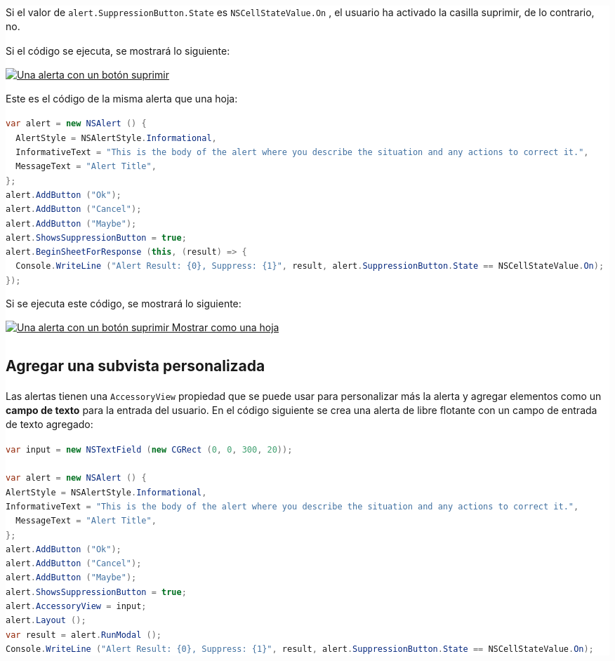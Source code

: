 Si el valor de `alert.SuppressionButton.State` es `NSCellStateValue.On` , el usuario ha activado la casilla suprimir, de lo contrario, no.

Si el código se ejecuta, se mostrará lo siguiente:

[![Una alerta con un botón suprimir](alert-images/alert06.png)](alert-images/alert06.png#lightbox)

Este es el código de la misma alerta que una hoja:

```csharp
var alert = new NSAlert () {
  AlertStyle = NSAlertStyle.Informational,
  InformativeText = "This is the body of the alert where you describe the situation and any actions to correct it.",
  MessageText = "Alert Title",
};
alert.AddButton ("Ok");
alert.AddButton ("Cancel");
alert.AddButton ("Maybe");
alert.ShowsSuppressionButton = true;
alert.BeginSheetForResponse (this, (result) => {
  Console.WriteLine ("Alert Result: {0}, Suppress: {1}", result, alert.SuppressionButton.State == NSCellStateValue.On);
});
```

Si se ejecuta este código, se mostrará lo siguiente:

[![Una alerta con un botón suprimir Mostrar como una hoja](alert-images/alert07.png)](alert-images/alert07.png#lightbox)

<a name="Adding_a_Custom_SubView"></a>

## <a name="adding-a-custom-subview"></a>Agregar una subvista personalizada

Las alertas tienen una `AccessoryView` propiedad que se puede usar para personalizar más la alerta y agregar elementos como un **campo de texto** para la entrada del usuario. En el código siguiente se crea una alerta de libre flotante con un campo de entrada de texto agregado:

```csharp
var input = new NSTextField (new CGRect (0, 0, 300, 20));

var alert = new NSAlert () {
AlertStyle = NSAlertStyle.Informational,
InformativeText = "This is the body of the alert where you describe the situation and any actions to correct it.",
  MessageText = "Alert Title",
};
alert.AddButton ("Ok");
alert.AddButton ("Cancel");
alert.AddButton ("Maybe");
alert.ShowsSuppressionButton = true;
alert.AccessoryView = input;
alert.Layout ();
var result = alert.RunModal ();
Console.WriteLine ("Alert Result: {0}, Suppress: {1}", result, alert.SuppressionButton.State == NSCellStateValue.On);
```
